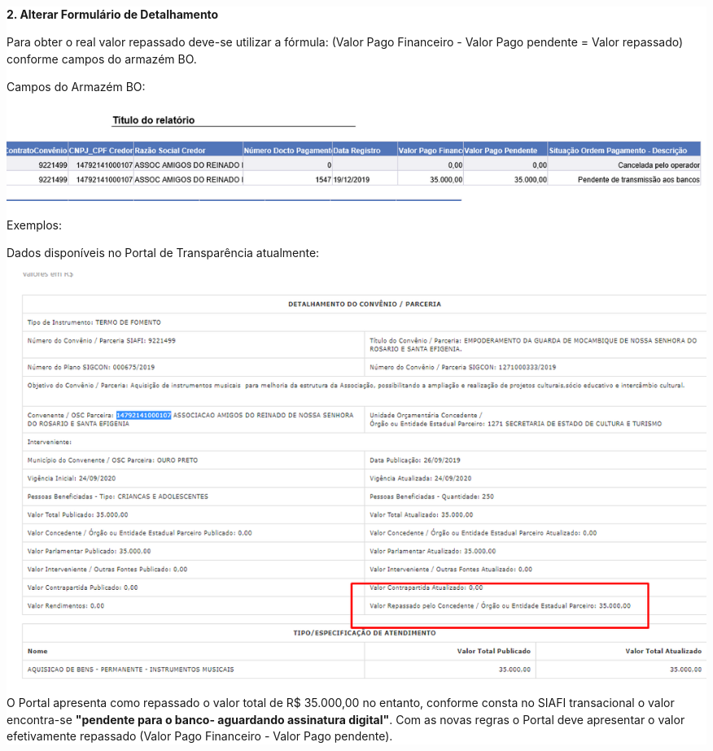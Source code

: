 </div>


__2. Alterar Formulário de Detalhamento__

Para obter o real valor repassado deve-se utilizar a fórmula: (Valor Pago Financeiro - Valor Pago pendente =  Valor repassado) conforme campos do armazém BO.

Campos do Armazém BO:
![](static/espec-bo-tabela-convenio-saida.png)

Exemplos:

Dados disponíveis no Portal de Transparência atualmente:

![](static/espec-portal-formulario-convenio-saida.png)

O Portal apresenta como repassado o valor total de R$ 35.000,00 no entanto, conforme consta no SIAFI transacional o valor encontra-se __"pendente para o banco- aguardando assinatura digital"__. Com as novas regras o Portal deve apresentar o valor efetivamente repassado (Valor Pago Financeiro - Valor Pago pendente).

